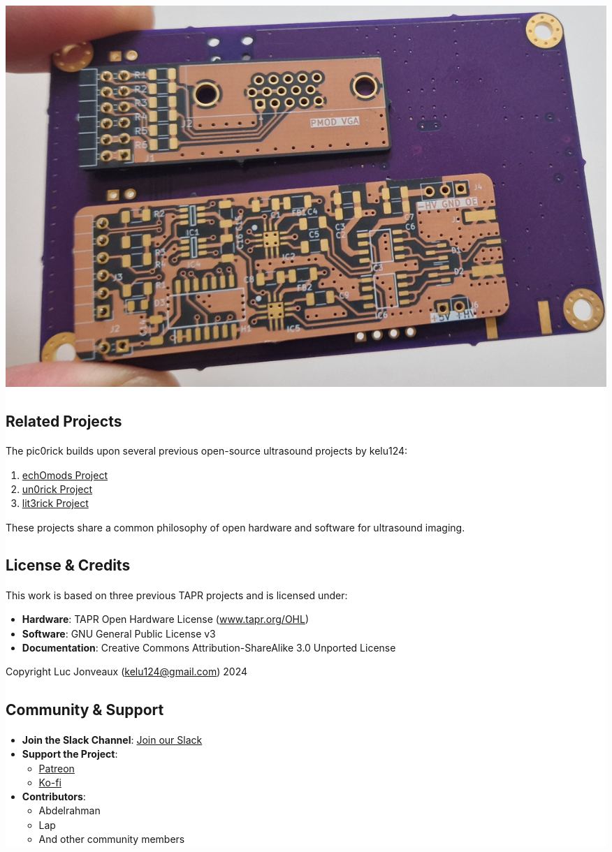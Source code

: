![Compact Assembly](/documentation/images/compact_assembly.jpg)

## Related Projects

The pic0rick builds upon several previous open-source ultrasound projects by kelu124:

1. [echOmods Project](https://github.com/kelu124/echomods/)
2. [un0rick Project](https://doi.org/10.5281/zenodo.377054)
3. [lit3rick Project](https://doi.org/10.5281/zenodo.5792245)

These projects share a common philosophy of open hardware and software for ultrasound imaging.

## License & Credits

This work is based on three previous TAPR projects and is licensed under:

- **Hardware**: TAPR Open Hardware License (www.tapr.org/OHL)
- **Software**: GNU General Public License v3
- **Documentation**: Creative Commons Attribution-ShareAlike 3.0 Unported License

Copyright Luc Jonveaux (kelu124@gmail.com) 2024

## Community & Support

- **Join the Slack Channel**: [Join our Slack](https://join.slack.com/t/usdevkit/shared_invite/zt-2g501obl-z53YHyGOOMZjeCXuXzjZow)
- **Support the Project**: 
  - [Patreon](https://www.patreon.com/kelu124)
  - [Ko-fi](https://ko-fi.com/G2G81MT0G)
- **Contributors**:
  - Abdelrahman
  - Lap
  - And other community members
